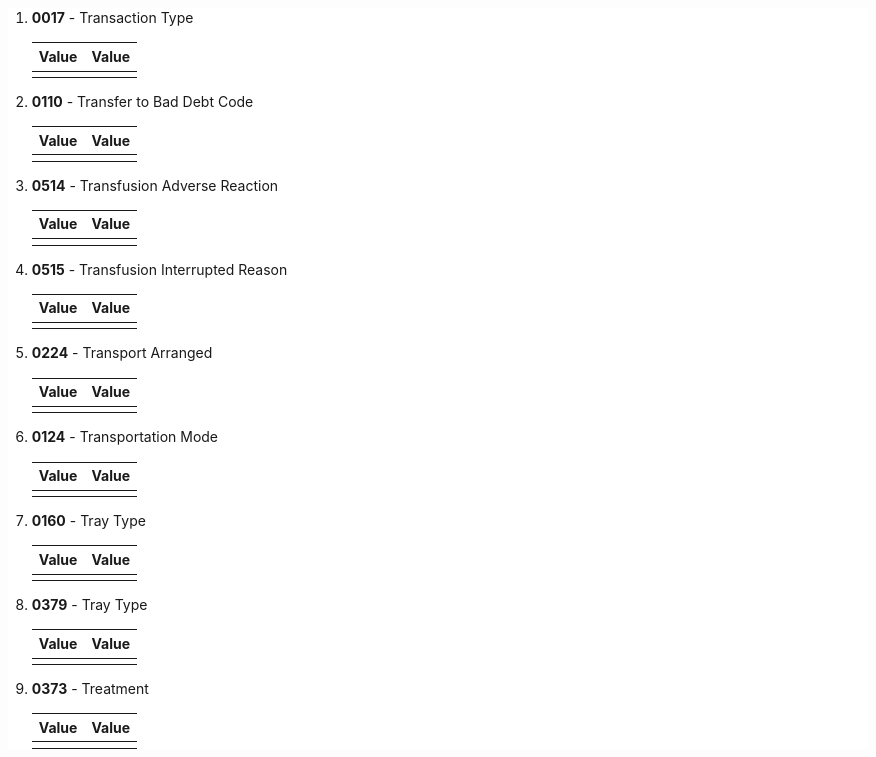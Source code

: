 1. **0017** - Transaction Type

    | Value | Value |
    |:-----:|:-----:|
    |       |       |

1. **0110** - Transfer to Bad Debt Code

    | Value | Value |
    |:-----:|:-----:|
    |       |       |

1. **0514** - Transfusion Adverse Reaction

    | Value | Value |
    |:-----:|:-----:|
    |       |       |

1. **0515** - Transfusion Interrupted Reason

    | Value | Value |
    |:-----:|:-----:|
    |       |       |

1. **0224** - Transport Arranged

    | Value | Value |
    |:-----:|:-----:|
    |       |       |

1. **0124** - Transportation Mode

    | Value | Value |
    |:-----:|:-----:|
    |       |       |

1. **0160** - Tray Type

    | Value | Value |
    |:-----:|:-----:|
    |       |       |

1. **0379** - Tray Type

    | Value | Value |
    |:-----:|:-----:|
    |       |       |

1. **0373** - Treatment

    | Value | Value |
    |:-----:|:-----:|
    |       |       |
